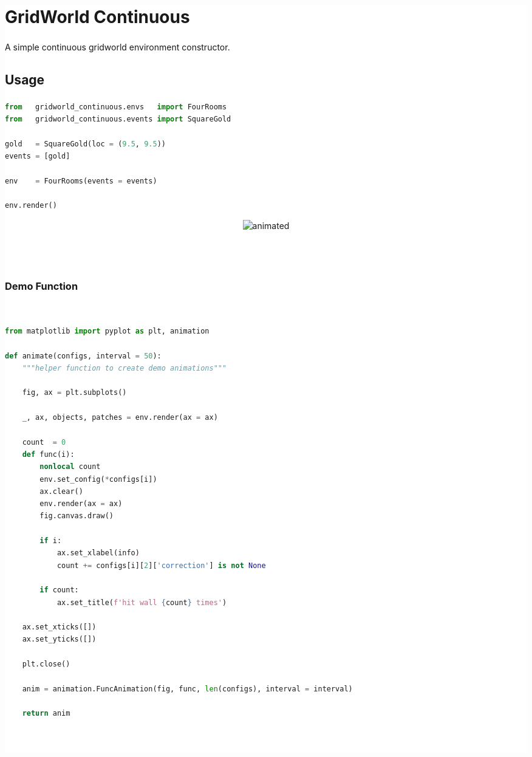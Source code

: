 # GridWorld Continuous

A simple continuous gridworld environment constructor.

## Usage

```python
from   gridworld_continuous.envs   import FourRooms
from   gridworld_continuous.events import SquareGold

gold   = SquareGold(loc = (9.5, 9.5))
events = [gold]

env    = FourRooms(events = events)

env.render()
```
<p align="center">
  <img src="demo/four-rooms.png" alt="animated" style="height:480px"/>
</p>

<br>
<br>

### Demo Function

<br>

```python
from matplotlib import pyplot as plt, animation

def animate(configs, interval = 50):
    """helper function to create demo animations"""
    
    fig, ax = plt.subplots()

    _, ax, objects, patches = env.render(ax = ax)

    count  = 0
    def func(i):
        nonlocal count
        env.set_config(*configs[i])
        ax.clear()
        env.render(ax = ax)
        fig.canvas.draw()

        if i:
            ax.set_xlabel(info)
            count += configs[i][2]['correction'] is not None
        
        if count:
            ax.set_title(f'hit wall {count} times')

    ax.set_xticks([])
    ax.set_yticks([])

    plt.close()

    anim = animation.FuncAnimation(fig, func, len(configs), interval = interval)

    return anim
```
<br><br>
